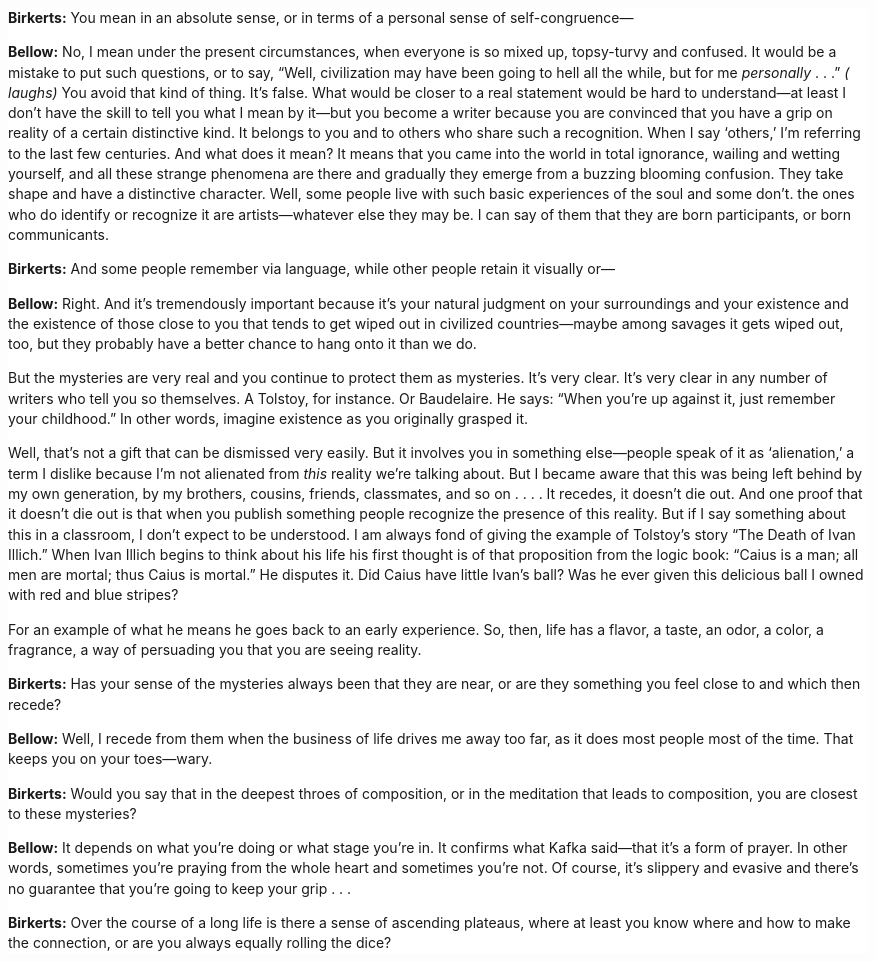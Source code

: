 **Birkerts:** You mean in an absolute sense, or in terms of a personal sense of self-congruence—

**Bellow:** No, I mean under the present circumstances, when everyone is so mixed up, topsy-turvy and confused. It would be a mistake to put such questions, or to say, “Well, civilization may have been going to hell all the while, but for me _personally_ . . .” _( laughs)_ You avoid that kind of thing. It’s false. What would be closer to a real statement would be hard to understand—at least I don’t have the skill to tell you what I mean by it—but you become a writer because you are convinced that you have a grip on reality of a certain distinctive kind. It belongs to you and to others who share such a recognition. When I say ‘others,’ I’m referring to the last few centuries. And what does it mean? It means that you came into the world in total ignorance, wailing and wetting yourself, and all these strange phenomena are there and gradually they emerge from a buzzing blooming confusion. They take shape and have a distinctive character. Well, some people live with such basic experiences of the soul and some don’t. the ones who do identify or recognize it are artists—whatever else they may be. I can say of them that they are born participants, or born communicants.

**Birkerts:** And some people remember via language, while other people retain it visually or—

**Bellow:** Right. And it’s tremendously important because it’s your natural judgment on your surroundings and your existence and the existence of those close to you that tends to get wiped out in civilized countries—maybe among savages it gets wiped out, too, but they probably have a better chance to hang onto it than we do.

But the mysteries are very real and you continue to protect them as mysteries. It’s very clear. It’s very clear in any number of writers who tell you so themselves. A Tolstoy, for instance. Or Baudelaire. He says: “When you’re up against it, just remember your childhood.” In other words, imagine existence as you originally grasped it.

Well, that’s not a gift that can be dismissed very easily. But it involves you in something else—people speak of it as ‘alienation,’ a term I dislike because I’m not alienated from _this_ reality we’re talking about. But I became aware that this was being left behind by my own generation, by my brothers, cousins, friends, classmates, and so on . . . . It recedes, it doesn’t die out. And one proof that it doesn’t die out is that when you publish something people recognize the presence of this reality. But if I say something about this in a classroom, I don’t expect to be understood. I am always fond of giving the example of Tolstoy’s story “The Death of Ivan Illich.” When Ivan Illich begins to think about his life his first thought is of that proposition from the logic book: “Caius is a man; all men are mortal; thus Caius is mortal.” He disputes it. Did Caius have little Ivan’s ball? Was he ever given this delicious ball I owned with red and blue stripes?

For an example of what he means he goes back to an early experience. So, then, life has a flavor, a taste, an odor, a color, a fragrance, a way of persuading you that you are seeing reality.

**Birkerts:** Has your sense of the mysteries always been that they are near, or are they something you feel close to and which then recede?

**Bellow:** Well, I recede from them when the business of life drives me away too far, as it does most people most of the time. That keeps you on your toes—wary.

**Birkerts:** Would you say that in the deepest throes of composition, or in the meditation that leads to composition, you are closest to these mysteries?

**Bellow:** It depends on what you’re doing or what stage you’re in. It confirms what Kafka said—that it’s a form of prayer. In other words, sometimes you’re praying from the whole heart and sometimes you’re not. Of course, it’s slippery and evasive and there’s no guarantee that you’re going to keep your grip . . .

**Birkerts:** Over the course of a long life is there a sense of ascending plateaus, where at least you know where and how to make the connection, or are you always equally rolling the dice?
